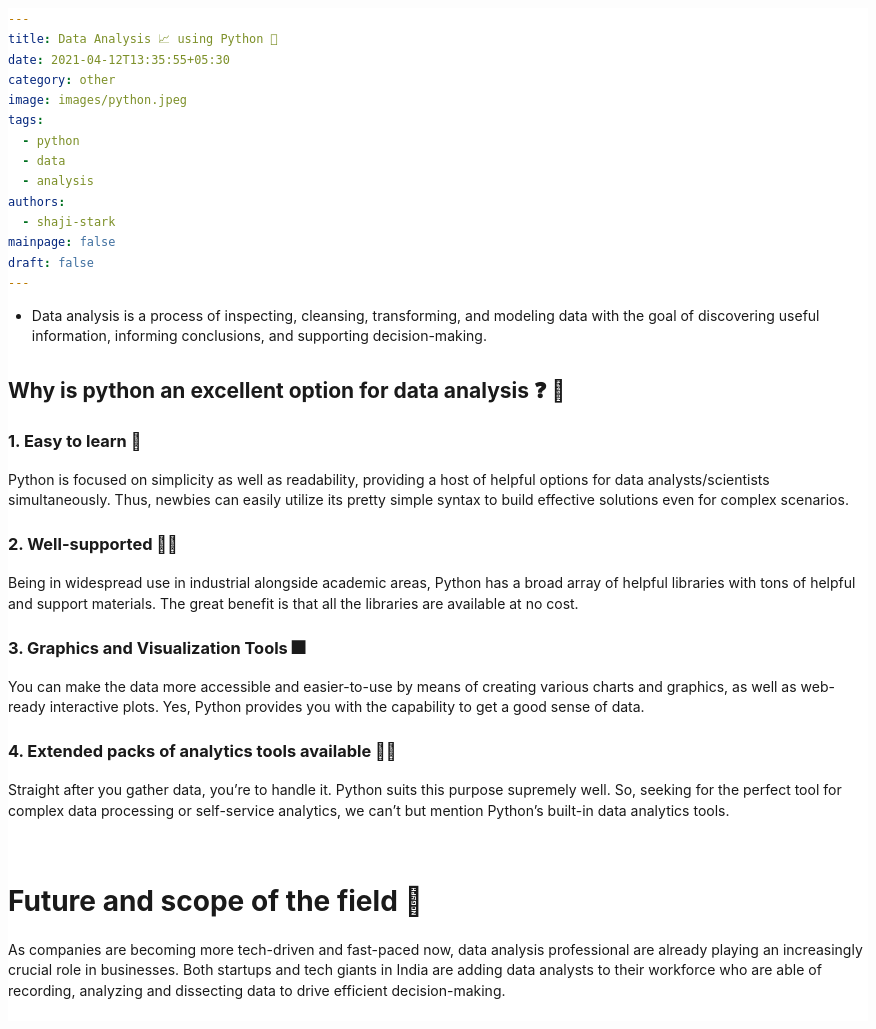 ```yaml
---
title: Data Analysis 📈 using Python 🐍
date: 2021-04-12T13:35:55+05:30
category: other
image: images/python.jpeg
tags:
  - python
  - data
  - analysis
authors:
  - shaji-stark
mainpage: false
draft: false
---
```

* Data analysis is a process of inspecting, cleansing, transforming, and modeling data with the goal of discovering useful information, informing conclusions, and supporting decision-making.

## Why is python an excellent option for data analysis ❓ 🤔

### 1. **Easy to learn** 🤩

Python is focused on simplicity as well as readability, providing a host of helpful options for data analysts/scientists simultaneously. Thus, newbies can easily utilize its pretty simple syntax to build effective solutions even for complex scenarios.

### 2. **Well-supported** 💁‍♂️

Being in widespread use in industrial alongside academic areas, Python has a broad array of helpful libraries with tons of helpful and support materials. The great benefit is that all the libraries are available at no cost.

### 3. **Graphics and Visualization Tools** 🎆

You can make the data more accessible and easier-to-use by means of creating various charts and graphics, as well as web-ready interactive plots. Yes, Python provides you with the capability to get a good sense of data.

### 4. **Extended packs of analytics tools available** 🔧🔨

Straight after you gather data, you’re to handle it. Python suits this purpose supremely well. So, seeking for the perfect tool for complex data processing or self-service analytics, we can’t but mention Python’s built-in data analytics tools.
<br /> <br />

# Future and scope of the field 🔮

As companies are becoming more tech-driven and fast-paced now, data analysis professional are already playing an increasingly crucial role in businesses. Both startups and tech giants in India are adding data analysts to their workforce who are able of recording, analyzing and dissecting data to drive efficient decision-making.
<br /><br />
